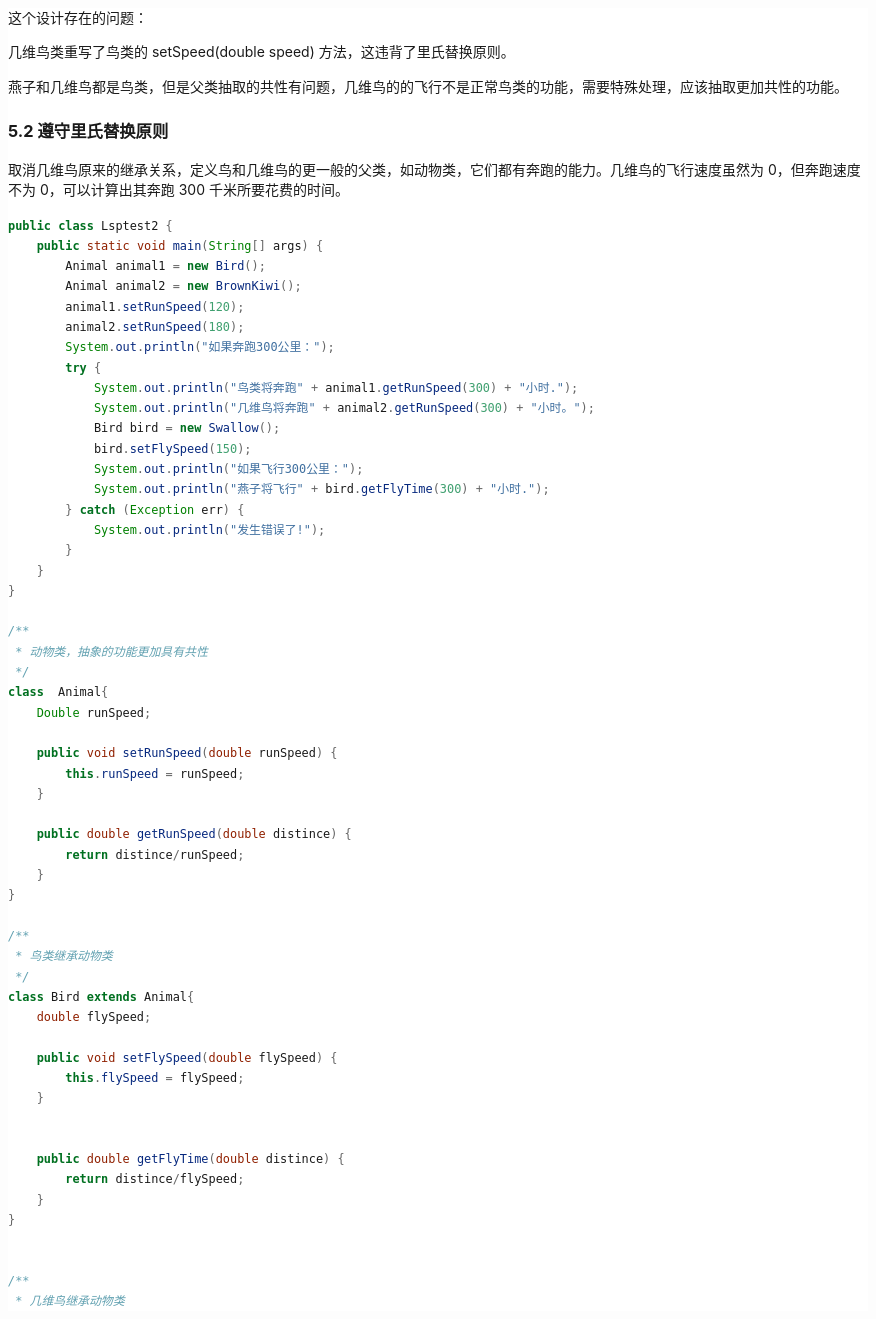 这个设计存在的问题：

几维鸟类重写了鸟类的 setSpeed(double speed) 方法，这违背了里氏替换原则。

燕子和几维鸟都是鸟类，但是父类抽取的共性有问题，几维鸟的的飞行不是正常鸟类的功能，需要特殊处理，应该抽取更加共性的功能。

### 5.2 遵守里氏替换原则

取消几维鸟原来的继承关系，定义鸟和几维鸟的更一般的父类，如动物类，它们都有奔跑的能力。几维鸟的飞行速度虽然为 0，但奔跑速度不为 0，可以计算出其奔跑 300 千米所要花费的时间。

```java
public class Lsptest2 {
    public static void main(String[] args) {
        Animal animal1 = new Bird();
        Animal animal2 = new BrownKiwi();
        animal1.setRunSpeed(120);
        animal2.setRunSpeed(180);
        System.out.println("如果奔跑300公里：");
        try {
            System.out.println("鸟类将奔跑" + animal1.getRunSpeed(300) + "小时.");
            System.out.println("几维鸟将奔跑" + animal2.getRunSpeed(300) + "小时。");
            Bird bird = new Swallow();
            bird.setFlySpeed(150);
            System.out.println("如果飞行300公里：");
            System.out.println("燕子将飞行" + bird.getFlyTime(300) + "小时.");
        } catch (Exception err) {
            System.out.println("发生错误了!");
        }
    }
}

/**
 * 动物类，抽象的功能更加具有共性
 */
class  Animal{
    Double runSpeed;

    public void setRunSpeed(double runSpeed) {
        this.runSpeed = runSpeed;
    }

    public double getRunSpeed(double distince) {
        return distince/runSpeed;
    }
}

/**
 * 鸟类继承动物类
 */
class Bird extends Animal{
    double flySpeed;

    public void setFlySpeed(double flySpeed) {
        this.flySpeed = flySpeed;
    }


    public double getFlyTime(double distince) {
        return distince/flySpeed;
    }
}


/**
 * 几维鸟继承动物类
```